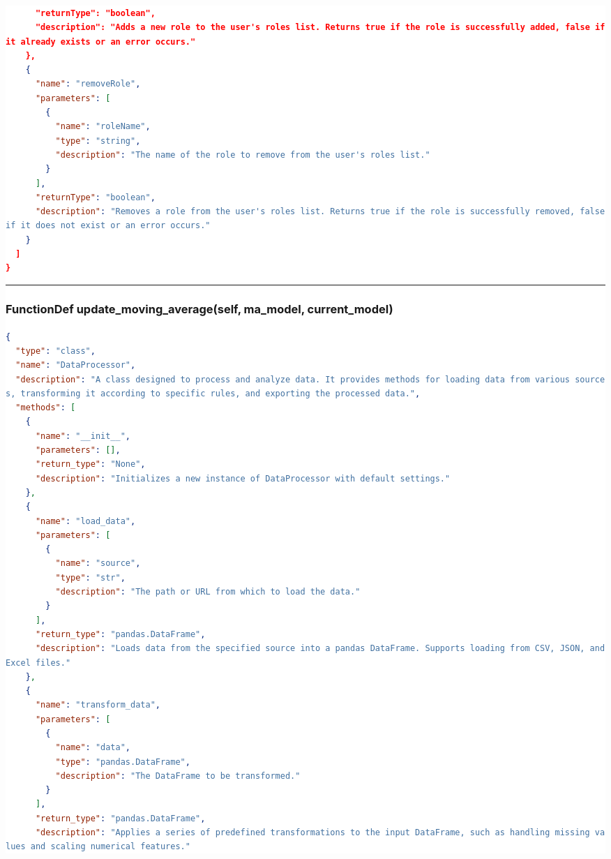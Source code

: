 ```json
      "returnType": "boolean",
      "description": "Adds a new role to the user's roles list. Returns true if the role is successfully added, false if it already exists or an error occurs."
    },
    {
      "name": "removeRole",
      "parameters": [
        {
          "name": "roleName",
          "type": "string",
          "description": "The name of the role to remove from the user's roles list."
        }
      ],
      "returnType": "boolean",
      "description": "Removes a role from the user's roles list. Returns true if the role is successfully removed, false if it does not exist or an error occurs."
    }
  ]
}
```
***
### FunctionDef update_moving_average(self, ma_model, current_model)
```json
{
  "type": "class",
  "name": "DataProcessor",
  "description": "A class designed to process and analyze data. It provides methods for loading data from various sources, transforming it according to specific rules, and exporting the processed data.",
  "methods": [
    {
      "name": "__init__",
      "parameters": [],
      "return_type": "None",
      "description": "Initializes a new instance of DataProcessor with default settings."
    },
    {
      "name": "load_data",
      "parameters": [
        {
          "name": "source",
          "type": "str",
          "description": "The path or URL from which to load the data."
        }
      ],
      "return_type": "pandas.DataFrame",
      "description": "Loads data from the specified source into a pandas DataFrame. Supports loading from CSV, JSON, and Excel files."
    },
    {
      "name": "transform_data",
      "parameters": [
        {
          "name": "data",
          "type": "pandas.DataFrame",
          "description": "The DataFrame to be transformed."
        }
      ],
      "return_type": "pandas.DataFrame",
      "description": "Applies a series of predefined transformations to the input DataFrame, such as handling missing values and scaling numerical features."
```